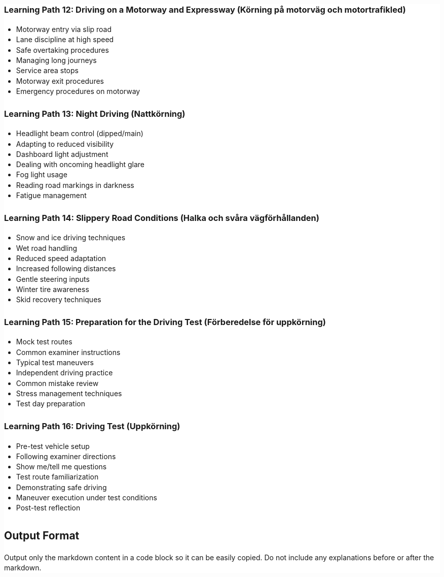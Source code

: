### Learning Path 12: Driving on a Motorway and Expressway (Körning på motorväg och motortrafikled)
- Motorway entry via slip road
- Lane discipline at high speed
- Safe overtaking procedures
- Managing long journeys
- Service area stops
- Motorway exit procedures
- Emergency procedures on motorway

### Learning Path 13: Night Driving (Nattkörning)
- Headlight beam control (dipped/main)
- Adapting to reduced visibility
- Dashboard light adjustment
- Dealing with oncoming headlight glare
- Fog light usage
- Reading road markings in darkness
- Fatigue management

### Learning Path 14: Slippery Road Conditions (Halka och svåra vägförhållanden)
- Snow and ice driving techniques
- Wet road handling
- Reduced speed adaptation
- Increased following distances
- Gentle steering inputs
- Winter tire awareness
- Skid recovery techniques

### Learning Path 15: Preparation for the Driving Test (Förberedelse för uppkörning)
- Mock test routes
- Common examiner instructions
- Typical test maneuvers
- Independent driving practice
- Common mistake review
- Stress management techniques
- Test day preparation

### Learning Path 16: Driving Test (Uppkörning)
- Pre-test vehicle setup
- Following examiner directions
- Show me/tell me questions
- Test route familiarization
- Demonstrating safe driving
- Maneuver execution under test conditions
- Post-test reflection

## Output Format

Output only the markdown content in a code block so it can be easily copied. Do not include any explanations before or after the markdown.
